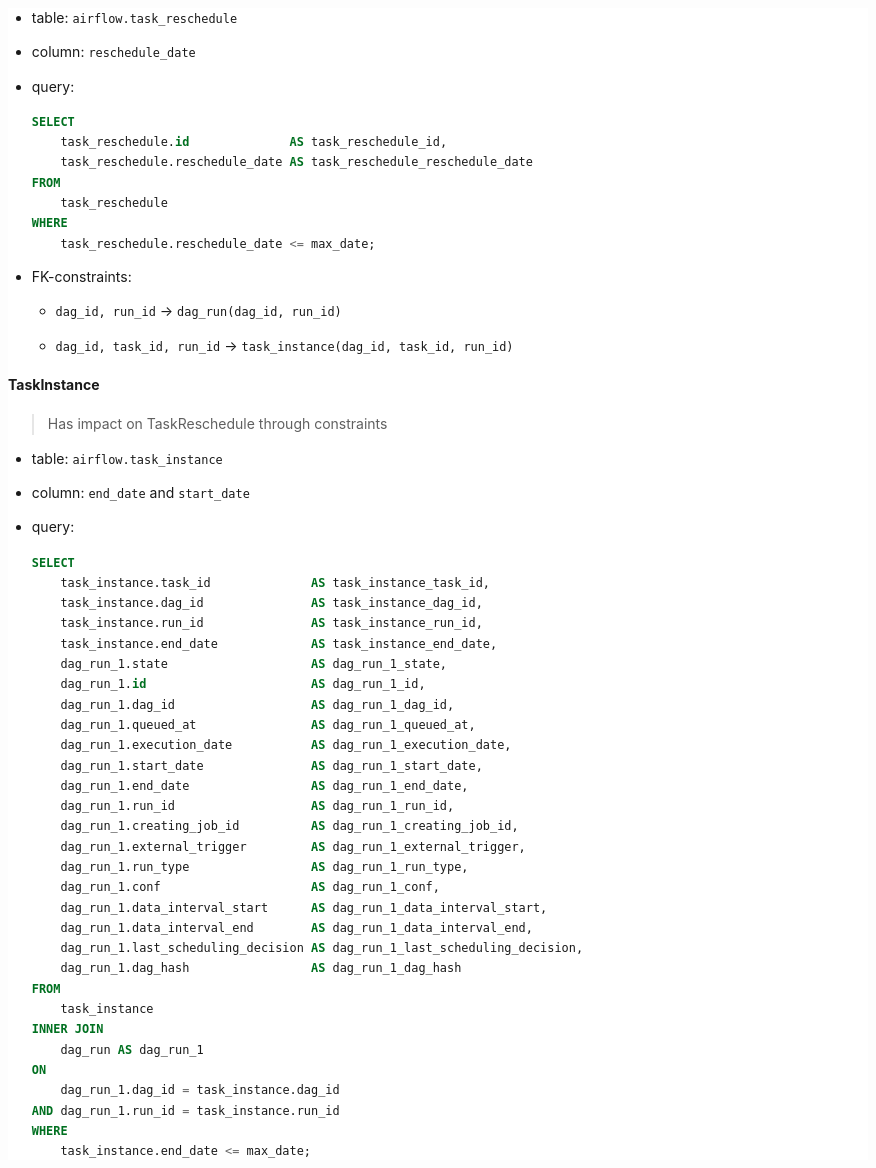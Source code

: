 + table: `airflow.task_reschedule`

+ column: `reschedule_date`

+ query:

    ```sql
    SELECT 
        task_reschedule.id              AS task_reschedule_id, 
        task_reschedule.reschedule_date AS task_reschedule_reschedule_date
    FROM 
        task_reschedule
    WHERE 
        task_reschedule.reschedule_date <= max_date;
    ```

+ FK-constraints:

    + `dag_id, run_id` &rightarrow; `dag_run(dag_id, run_id)`

    + `dag_id, task_id, run_id` &rightarrow; `task_instance(dag_id, task_id, run_id)`

#### TaskInstance

> Has impact on TaskReschedule through constraints

+ table: `airflow.task_instance`

+ column: `end_date` and `start_date`

+ query:

    ```sql
    SELECT 
        task_instance.task_id              AS task_instance_task_id, 
        task_instance.dag_id               AS task_instance_dag_id, 
        task_instance.run_id               AS task_instance_run_id, 
        task_instance.end_date             AS task_instance_end_date, 
        dag_run_1.state                    AS dag_run_1_state, 
        dag_run_1.id                       AS dag_run_1_id, 
        dag_run_1.dag_id                   AS dag_run_1_dag_id, 
        dag_run_1.queued_at                AS dag_run_1_queued_at, 
        dag_run_1.execution_date           AS dag_run_1_execution_date, 
        dag_run_1.start_date               AS dag_run_1_start_date, 
        dag_run_1.end_date                 AS dag_run_1_end_date, 
        dag_run_1.run_id                   AS dag_run_1_run_id, 
        dag_run_1.creating_job_id          AS dag_run_1_creating_job_id, 
        dag_run_1.external_trigger         AS dag_run_1_external_trigger, 
        dag_run_1.run_type                 AS dag_run_1_run_type, 
        dag_run_1.conf                     AS dag_run_1_conf, 
        dag_run_1.data_interval_start      AS dag_run_1_data_interval_start, 
        dag_run_1.data_interval_end        AS dag_run_1_data_interval_end, 
        dag_run_1.last_scheduling_decision AS dag_run_1_last_scheduling_decision, 
        dag_run_1.dag_hash                 AS dag_run_1_dag_hash
    FROM 
        task_instance 
    INNER JOIN 
        dag_run AS dag_run_1 
    ON 
        dag_run_1.dag_id = task_instance.dag_id 
    AND dag_run_1.run_id = task_instance.run_id
    WHERE 
        task_instance.end_date <= max_date;
    ```
